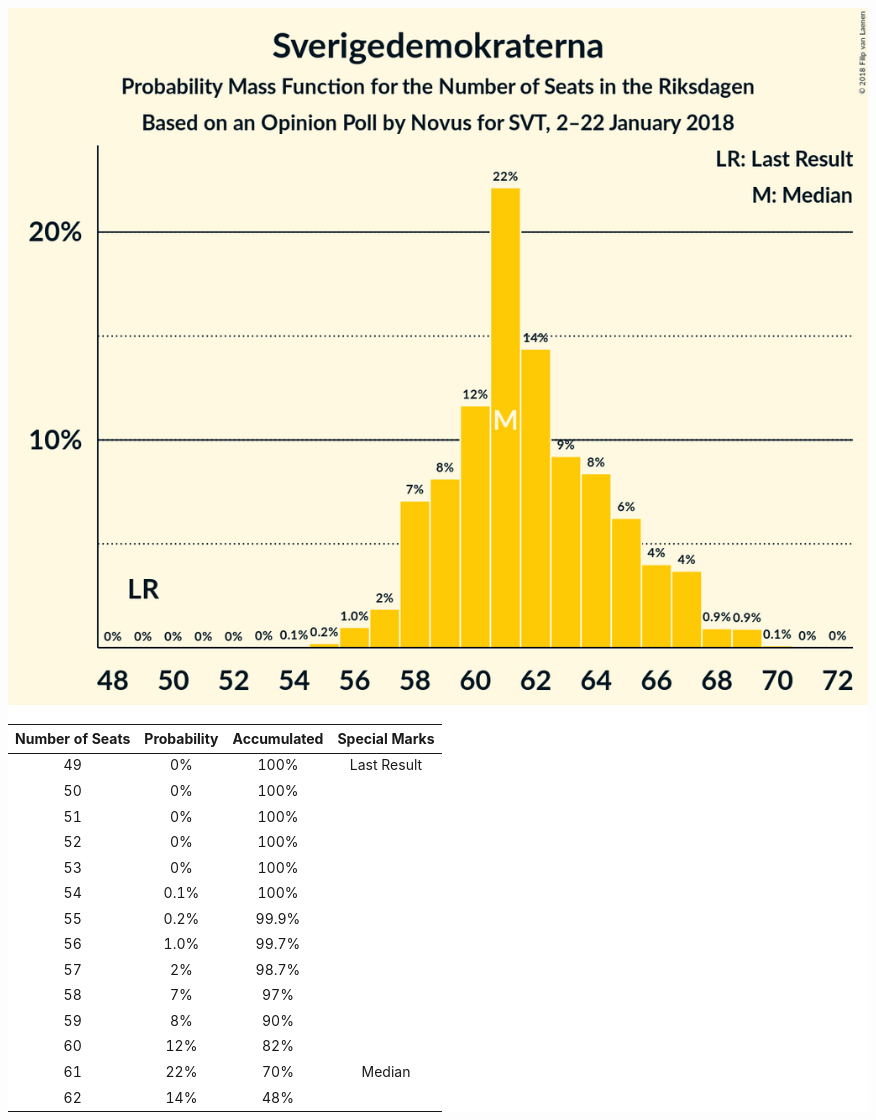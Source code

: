 ![Graph with seats probability mass function not yet produced](2018-01-22-Novus-seats-pmf-sverigedemokraterna.png "Seats Probability Mass Function")

| Number of Seats | Probability | Accumulated | Special Marks |
|:---------------:|:-----------:|:-----------:|:-------------:|
| 49 | 0% | 100% | Last Result |
| 50 | 0% | 100% |  |
| 51 | 0% | 100% |  |
| 52 | 0% | 100% |  |
| 53 | 0% | 100% |  |
| 54 | 0.1% | 100% |  |
| 55 | 0.2% | 99.9% |  |
| 56 | 1.0% | 99.7% |  |
| 57 | 2% | 98.7% |  |
| 58 | 7% | 97% |  |
| 59 | 8% | 90% |  |
| 60 | 12% | 82% |  |
| 61 | 22% | 70% | Median |
| 62 | 14% | 48% |  |